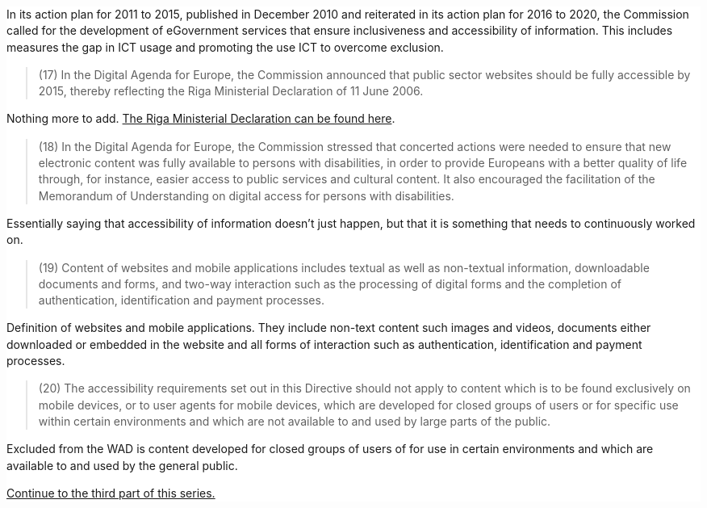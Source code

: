 

<p>In its action plan for 2011 to 2015, published in December 2010 and reiterated in its action plan for 2016 to 2020, the Commission called for the development of eGovernment services that ensure inclusiveness and accessibility of information. This includes measures the gap in ICT usage and promoting the use ICT to overcome exclusion.</p>



<blockquote><p>(17) In the Digital Agenda for Europe, the Commission announced that public sector websites should be fully accessible by 2015, thereby reflecting the Riga Ministerial Declaration of 11 June 2006.</p></blockquote>



<p>Nothing more to add. <a href="https://ec.europa.eu/information_society/activities/ict_psp/documents/declaration_riga.pdf">The Riga Ministerial Declaration can be found here</a>.  </p>



<blockquote><p>(18) In the Digital Agenda for Europe, the Commission stressed that concerted actions were needed to ensure that new electronic content was fully available to persons with disabilities, in order to provide Europeans with a better quality of life through, for instance, easier access to public services and cultural content. It also encouraged the facilitation of the Memorandum of Understanding on digital access for persons with disabilities.</p></blockquote>



<p>Essentially saying that accessibility of information doesn&#8217;t just happen, but that it is something that needs to continuously worked on.</p>



<blockquote><p>(19) Content of websites and mobile applications includes textual as well as non-textual information, downloadable documents and forms, and two-way interaction such as the processing of digital forms and the completion of authentication, identification and payment processes.</p></blockquote>



<p>Definition of websites and mobile applications. They include non-text content such images and videos, documents either downloaded or embedded in the website and all forms of interaction such as authentication, identification and payment processes.</p>



<blockquote><p>(20) The accessibility requirements set out in this Directive should not apply to content which is to be found exclusively on mobile devices, or to user agents for mobile devices, which are developed for closed groups of users or for specific use within certain environments and which are not available to and used by large parts of the public.</p></blockquote>



<p>Excluded from the WAD is content developed for closed groups of users of for use in certain environments and which are available to and used by the general public.</p>

<p><a href="/posts/dissecting-the-wad-part-3/">Continue to the third part of this series.</a></p>